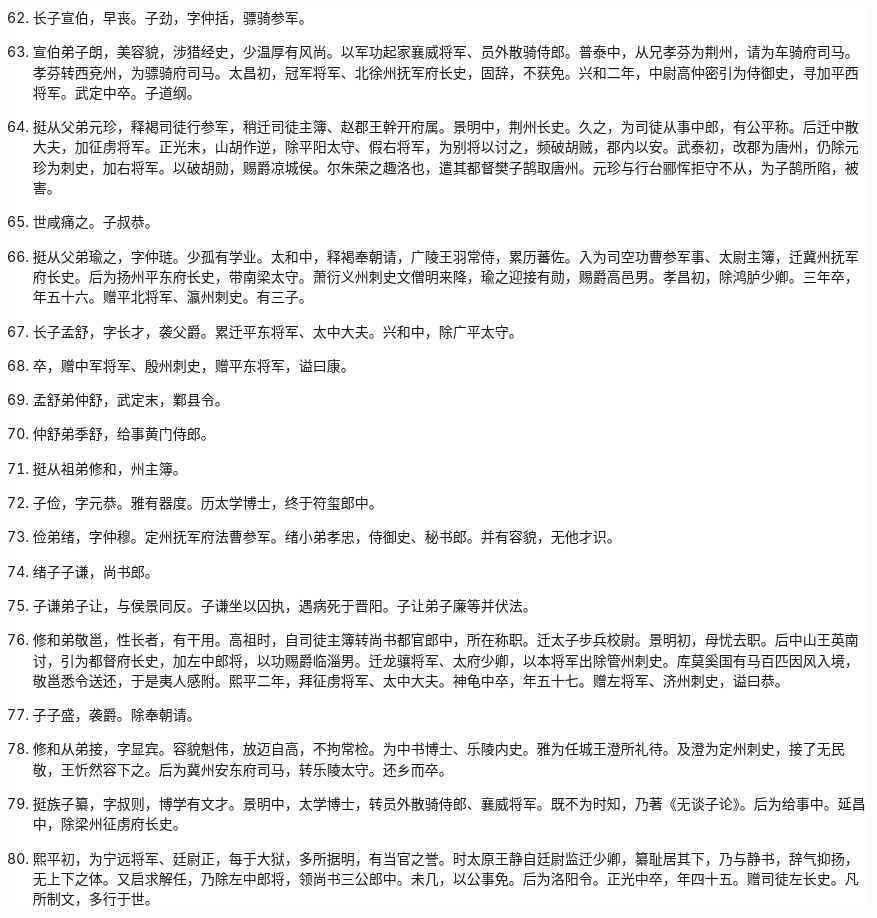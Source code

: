 62. <span id="列传第四十五_高祐_崔挺-62"></span>
长子宣伯，早丧。子劲，字仲括，骠骑参军。

63. <span id="列传第四十五_高祐_崔挺-63"></span>
宣伯弟子朗，美容貌，涉猎经史，少温厚有风尚。以军功起家襄威将军、员外散骑侍郎。普泰中，从兄孝芬为荆州，请为车骑府司马。孝芬转西兗州，为骠骑府司马。太昌初，冠军将军、北徐州抚军府长史，固辞，不获免。兴和二年，中尉高仲密引为侍御史，寻加平西将军。武定中卒。子道纲。

64. <span id="列传第四十五_高祐_崔挺-64"></span>
挺从父弟元珍，释褐司徒行参军，稍迁司徒主簿、赵郡王幹开府属。景明中，荆州长史。久之，为司徒从事中郎，有公平称。后迁中散大夫，加征虏将军。正光末，山胡作逆，除平阳太守、假右将军，为别将以讨之，频破胡贼，郡内以安。武泰初，改郡为唐州，仍除元珍为刺史，加右将军。以破胡勋，赐爵凉城侯。尔朱荣之趣洛也，遣其都督樊子鹄取唐州。元珍与行台郦恽拒守不从，为子鹄所陷，被害。

65. <span id="列传第四十五_高祐_崔挺-65"></span>
世咸痛之。子叔恭。

66. <span id="列传第四十五_高祐_崔挺-66"></span>
挺从父弟瑜之，字仲琏。少孤有学业。太和中，释褐奉朝请，广陵王羽常侍，累历蕃佐。入为司空功曹参军事、太尉主簿，迁冀州抚军府长史。后为扬州平东府长史，带南梁太守。萧衍义州刺史文僧明来降，瑜之迎接有勋，赐爵高邑男。孝昌初，除鸿胪少卿。三年卒，年五十六。赠平北将军、瀛州刺史。有三子。

67. <span id="列传第四十五_高祐_崔挺-67"></span>
长子孟舒，字长才，袭父爵。累迁平东将军、太中大夫。兴和中，除广平太守。

68. <span id="列传第四十五_高祐_崔挺-68"></span>
卒，赠中军将军、殷州刺史，赠平东将军，谥曰康。

69. <span id="列传第四十五_高祐_崔挺-69"></span>
孟舒弟仲舒，武定末，鄴县令。

70. <span id="列传第四十五_高祐_崔挺-70"></span>
仲舒弟季舒，给事黄门侍郎。

71. <span id="列传第四十五_高祐_崔挺-71"></span>
挺从祖弟修和，州主簿。

72. <span id="列传第四十五_高祐_崔挺-72"></span>
子俭，字元恭。雅有器度。历太学博士，终于符玺郎中。

73. <span id="列传第四十五_高祐_崔挺-73"></span>
俭弟绪，字仲穆。定州抚军府法曹参军。绪小弟孝忠，侍御史、秘书郎。并有容貌，无他才识。

74. <span id="列传第四十五_高祐_崔挺-74"></span>
绪子子谦，尚书郎。

75. <span id="列传第四十五_高祐_崔挺-75"></span>
子谦弟子让，与侯景同反。子谦坐以囚执，遇病死于晋阳。子让弟子廉等并伏法。

76. <span id="列传第四十五_高祐_崔挺-76"></span>
修和弟敬邕，性长者，有干用。高祖时，自司徒主簿转尚书都官郎中，所在称职。迁太子步兵校尉。景明初，母忧去职。后中山王英南讨，引为都督府长史，加左中郎将，以功赐爵临淄男。迁龙骧将军、太府少卿，以本将军出除管州刺史。库莫奚国有马百匹因风入境，敬邕悉令送还，于是夷人感附。熙平二年，拜征虏将军、太中大夫。神龟中卒，年五十七。赠左将军、济州刺史，谥曰恭。

77. <span id="列传第四十五_高祐_崔挺-77"></span>
子子盛，袭爵。除奉朝请。

78. <span id="列传第四十五_高祐_崔挺-78"></span>
修和从弟接，字显宾。容貌魁伟，放迈自高，不拘常检。为中书博士、乐陵内史。雅为任城王澄所礼待。及澄为定州刺史，接了无民敬，王忻然容下之。后为冀州安东府司马，转乐陵太守。还乡而卒。

79. <span id="列传第四十五_高祐_崔挺-79"></span>
挺族子纂，字叔则，博学有文才。景明中，太学博士，转员外散骑侍郎、襄威将军。既不为时知，乃著《无谈子论》。后为给事中。延昌中，除梁州征虏府长史。

80. <span id="列传第四十五_高祐_崔挺-80"></span>
熙平初，为宁远将军、廷尉正，每于大狱，多所据明，有当官之誉。时太原王静自廷尉监迁少卿，纂耻居其下，乃与静书，辞气抑扬，无上下之体。又启求解任，乃除左中郎将，领尚书三公郎中。未几，以公事免。后为洛阳令。正光中卒，年四十五。赠司徒左长史。凡所制文，多行于世。
